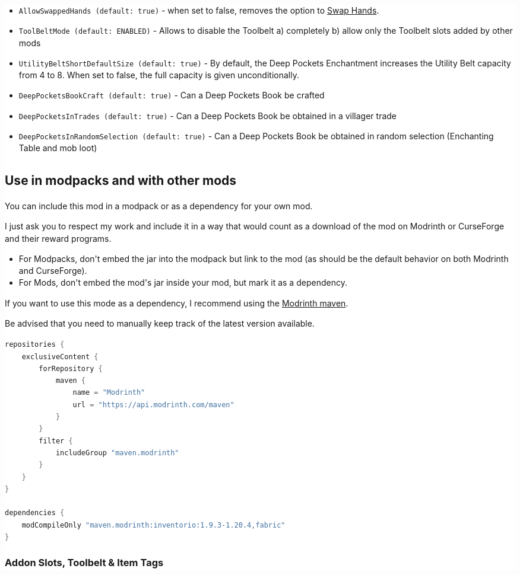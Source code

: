 - `AllowSwappedHands (default: true)` - when set to false, removes the option to
  [Swap Hands](#swapped-hands).

- `ToolBeltMode (default: ENABLED)` - Allows to disable the Toolbelt a)
  completely b) allow only the Toolbelt slots added by other mods

- `UtilityBeltShortDefaultSize (default: true)` - By default, the Deep Pockets
  Enchantment increases the Utility Belt capacity from 4 to 8. When set to
  false, the full capacity is given unconditionally.

- `DeepPocketsBookCraft (default: true)` - Can a Deep Pockets Book be crafted

- `DeepPocketsInTrades (default: true)` - Can a Deep Pockets Book be obtained in
  a villager trade

- `DeepPocketsInRandomSelection (default: true)` - Can a Deep Pockets Book be
  obtained in random selection (Enchanting Table and mob loot)

## Use in modpacks and with other mods

You can include this mod in a modpack or as a dependency for your own mod.

I just ask you to respect my work and include it in a way that would count as a
download of the mod on Modrinth or CurseForge and their reward programs.

- For Modpacks, don't embed the jar into the modpack but link to the mod (as
  should be the default behavior on both Modrinth and CurseForge).
- For Mods, don't embed the mod's jar inside your mod, but mark it as a
  dependency.

If you want to use this mode as a dependency, I recommend using the
[Modrinth maven](https://support.modrinth.com/en/articles/8801191-modrinth-maven).

Be advised that you need to manually keep track of the latest version available.

```groovy
repositories {
    exclusiveContent {
        forRepository {
            maven {
                name = "Modrinth"
                url = "https://api.modrinth.com/maven"
            }
        }
        filter {
            includeGroup "maven.modrinth"
        }
    }
}

dependencies {
    modCompileOnly "maven.modrinth:inventorio:1.9.3-1.20.4,fabric"
}
```

### Addon Slots, Toolbelt & Item Tags
